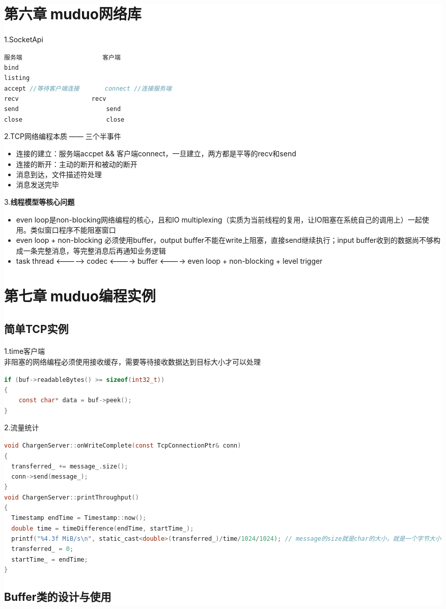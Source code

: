 # 第六章 muduo网络库
1.SocketApi   
```c
服务端                      客户端
bind
listing
accept //等待客户端连接       connect //连接服务端
recv         		    recv
send                        send
close                       close
```
2.TCP网络编程本质 —— 三个半事件  
 - 连接的建立：服务端accpet && 客户端connect，一旦建立，两方都是平等的recv和send    
 - 连接的断开：主动的断开和被动的断开  
 - 消息到达，文件描述符处理
 - 消息发送完毕

3.**线程模型等核心问题**  
 - even loop是non-blocking网络编程的核心，且和IO multiplexing（实质为当前线程的复用，让IO阻塞在系统自己的调用上）一起使用。类似窗口程序不能阻塞窗口  
 - even loop + non-blocking 必须使用buffer，output buffer不能在write上阻塞，直接send继续执行；input buffer收到的数据尚不够构成一条完整消息，等完整消息后再通知业务逻辑    
 - task thread <-----> codec <----> buffer <----> even loop + non-blocking + level trigger
 

# 第七章 muduo编程实例
## 简单TCP实例
1.time客户端  
非阻塞的网络编程必须使用接收缓存，需要等待接收数据达到目标大小才可以处理  
```c
if (buf->readableBytes() >= sizeof(int32_t))
{
    const char* data = buf->peek(); 
}
```
2.流量统计  
```c
void ChargenServer::onWriteComplete(const TcpConnectionPtr& conn)
{
  transferred_ += message_.size();
  conn->send(message_);
}
void ChargenServer::printThroughput()
{
  Timestamp endTime = Timestamp::now();
  double time = timeDifference(endTime, startTime_);
  printf("%4.3f MiB/s\n", static_cast<double>(transferred_)/time/1024/1024); // message的size就是char的大小，就是一个字节大小
  transferred_ = 0;
  startTime_ = endTime;
}
```
## Buffer类的设计与使用
